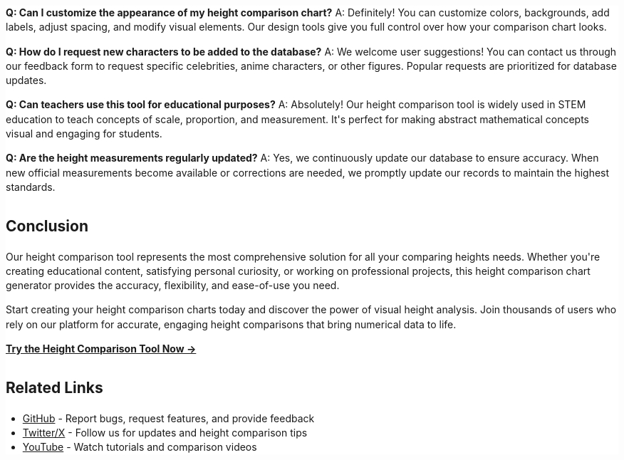 **Q: Can I customize the appearance of my height comparison chart?**
A: Definitely! You can customize colors, backgrounds, add labels, adjust spacing, and modify visual elements. Our design tools give you full control over how your comparison chart looks.

**Q: How do I request new characters to be added to the database?**
A: We welcome user suggestions! You can contact us through our feedback form to request specific celebrities, anime characters, or other figures. Popular requests are prioritized for database updates.

**Q: Can teachers use this tool for educational purposes?**
A: Absolutely! Our height comparison tool is widely used in STEM education to teach concepts of scale, proportion, and measurement. It's perfect for making abstract mathematical concepts visual and engaging for students.

**Q: Are the height measurements regularly updated?**
A: Yes, we continuously update our database to ensure accuracy. When new official measurements become available or corrections are needed, we promptly update our records to maintain the highest standards.

## Conclusion

Our height comparison tool represents the most comprehensive solution for all your comparing heights needs. Whether you're creating educational content, satisfying personal curiosity, or working on professional projects, this height comparison chart generator provides the accuracy, flexibility, and ease-of-use you need.

Start creating your height comparison charts today and discover the power of visual height analysis. Join thousands of users who rely on our platform for accurate, engaging height comparisons that bring numerical data to life.

[**Try the Height Comparison Tool Now →**](https://compareheights.org)

## Related Links

- [GitHub](https://github.com/height-comparison) - Report bugs, request features, and provide feedback
- [Twitter/X](https://x.com/compareheights) - Follow us for updates and height comparison tips
- [YouTube](https://www.youtube.com/@compareheights) - Watch tutorials and comparison videos

